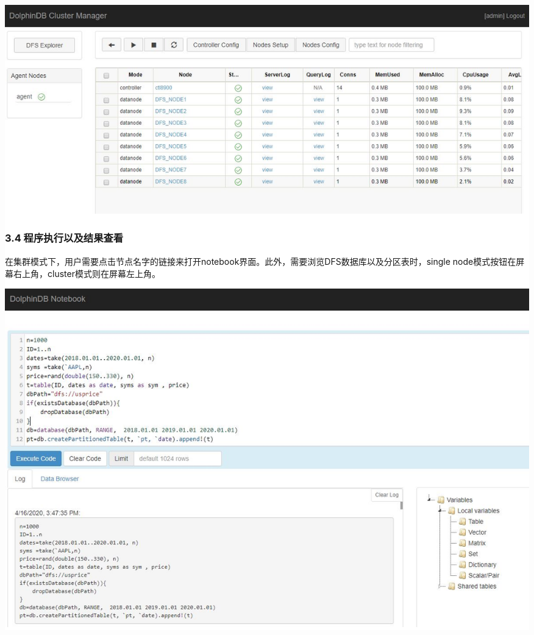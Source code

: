 ![image](./images/Notebook/manage_interface.JPG)

### 3.4 程序执行以及结果查看

在集群模式下，用户需要点击节点名字的链接来打开notebook界面。此外，需要浏览DFS数据库以及分区表时，single node模式按钮在屏幕右上角，cluster模式则在屏幕左上角。

![image](./images/Notebook/code_editing.JPG)

